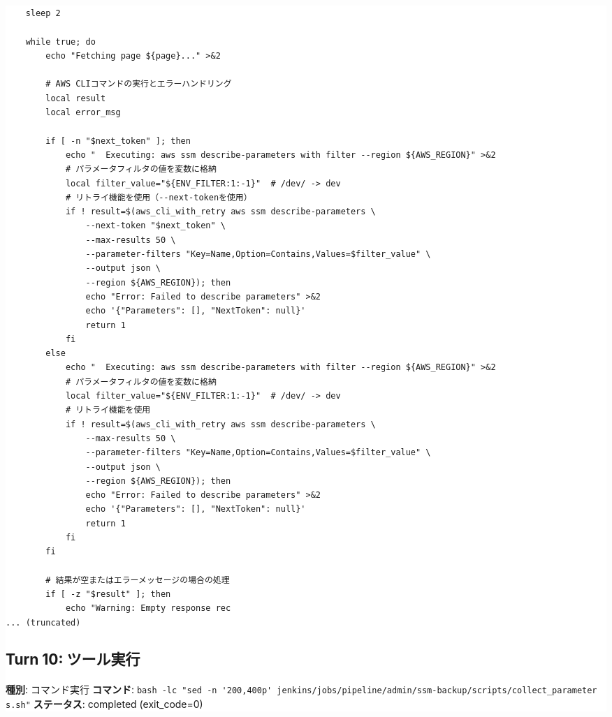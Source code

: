 ```text
    sleep 2
    
    while true; do
        echo "Fetching page ${page}..." >&2
        
        # AWS CLIコマンドの実行とエラーハンドリング
        local result
        local error_msg
        
        if [ -n "$next_token" ]; then
            echo "  Executing: aws ssm describe-parameters with filter --region ${AWS_REGION}" >&2
            # パラメータフィルタの値を変数に格納
            local filter_value="${ENV_FILTER:1:-1}"  # /dev/ -> dev
            # リトライ機能を使用（--next-tokenを使用）
            if ! result=$(aws_cli_with_retry aws ssm describe-parameters \
                --next-token "$next_token" \
                --max-results 50 \
                --parameter-filters "Key=Name,Option=Contains,Values=$filter_value" \
                --output json \
                --region ${AWS_REGION}); then
                echo "Error: Failed to describe parameters" >&2
                echo '{"Parameters": [], "NextToken": null}'
                return 1
            fi
        else
            echo "  Executing: aws ssm describe-parameters with filter --region ${AWS_REGION}" >&2
            # パラメータフィルタの値を変数に格納
            local filter_value="${ENV_FILTER:1:-1}"  # /dev/ -> dev
            # リトライ機能を使用
            if ! result=$(aws_cli_with_retry aws ssm describe-parameters \
                --max-results 50 \
                --parameter-filters "Key=Name,Option=Contains,Values=$filter_value" \
                --output json \
                --region ${AWS_REGION}); then
                echo "Error: Failed to describe parameters" >&2
                echo '{"Parameters": [], "NextToken": null}'
                return 1
            fi
        fi
        
        # 結果が空またはエラーメッセージの場合の処理
        if [ -z "$result" ]; then
            echo "Warning: Empty response rec
... (truncated)
```

## Turn 10: ツール実行

**種別**: コマンド実行
**コマンド**: `bash -lc "sed -n '200,400p' jenkins/jobs/pipeline/admin/ssm-backup/scripts/collect_parameters.sh"`
**ステータス**: completed (exit_code=0)
